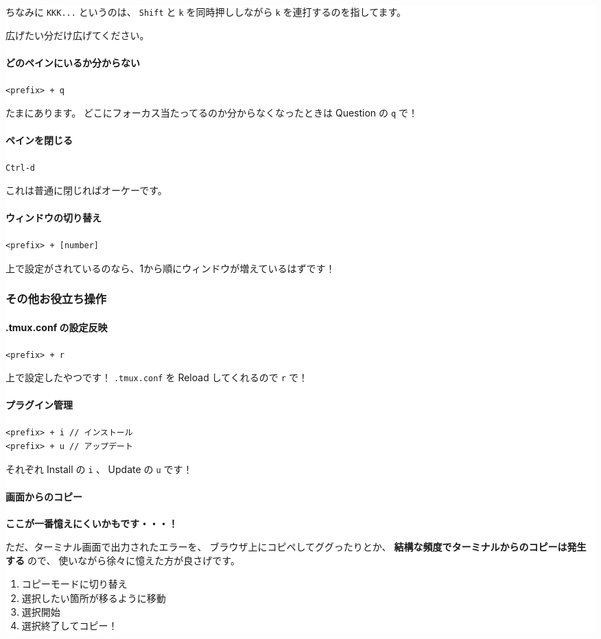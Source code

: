 ちなみに `KKK...` というのは、 `Shift` と `k` を同時押ししながら `k` を連打するのを指してます。

広げたい分だけ広げてください。

#### どのペインにいるか分からない

```
<prefix> + q
```

たまにあります。
どこにフォーカス当たってるのか分からなくなったときは Question の `q` で！

#### ペインを閉じる

```
Ctrl-d
```

これは普通に閉じればオーケーです。

#### ウィンドウの切り替え

```
<prefix> + [number]
```

上で設定がされているのなら、1から順にウィンドウが増えているはずです！

### その他お役立ち操作

#### .tmux.conf の設定反映

```
<prefix> + r
```

上で設定したやつです！ `.tmux.conf` を Reload してくれるので `r` で！

#### プラグイン管理

```
<prefix> + i // インストール
<prefix> + u // アップデート
```

それぞれ Install の `i` 、 Update の `u` です！

#### 画面からのコピー

**ここが一番憶えにくいかもです・・・！**

ただ、ターミナル画面で出力されたエラーを、
ブラウザ上にコピペしてググったりとか、 **結構な頻度でターミナルからのコピーは発生する** ので、
使いながら徐々に憶えた方が良さげです。

1. コピーモードに切り替え
2. 選択したい箇所が移るように移動
3. 選択開始
4. 選択終了してコピー！
